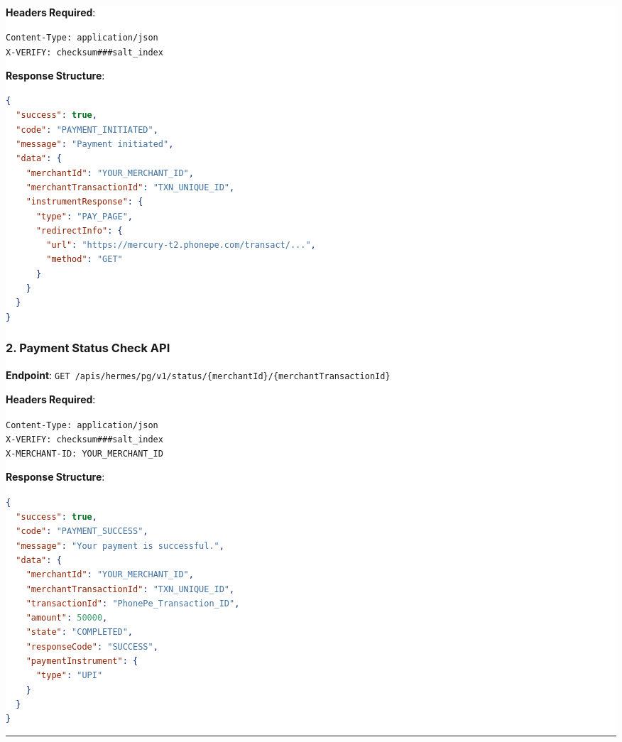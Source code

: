 **Headers Required**:
```
Content-Type: application/json
X-VERIFY: checksum###salt_index
```

**Response Structure**:
```json
{
  "success": true,
  "code": "PAYMENT_INITIATED",
  "message": "Payment initiated",
  "data": {
    "merchantId": "YOUR_MERCHANT_ID",
    "merchantTransactionId": "TXN_UNIQUE_ID",
    "instrumentResponse": {
      "type": "PAY_PAGE",
      "redirectInfo": {
        "url": "https://mercury-t2.phonepe.com/transact/...",
        "method": "GET"
      }
    }
  }
}
```

### 2. Payment Status Check API

**Endpoint**: `GET /apis/hermes/pg/v1/status/{merchantId}/{merchantTransactionId}`

**Headers Required**:
```
Content-Type: application/json
X-VERIFY: checksum###salt_index
X-MERCHANT-ID: YOUR_MERCHANT_ID
```

**Response Structure**:
```json
{
  "success": true,
  "code": "PAYMENT_SUCCESS",
  "message": "Your payment is successful.",
  "data": {
    "merchantId": "YOUR_MERCHANT_ID",
    "merchantTransactionId": "TXN_UNIQUE_ID",
    "transactionId": "PhonePe_Transaction_ID",
    "amount": 50000,
    "state": "COMPLETED",
    "responseCode": "SUCCESS",
    "paymentInstrument": {
      "type": "UPI"
    }
  }
}
```

---